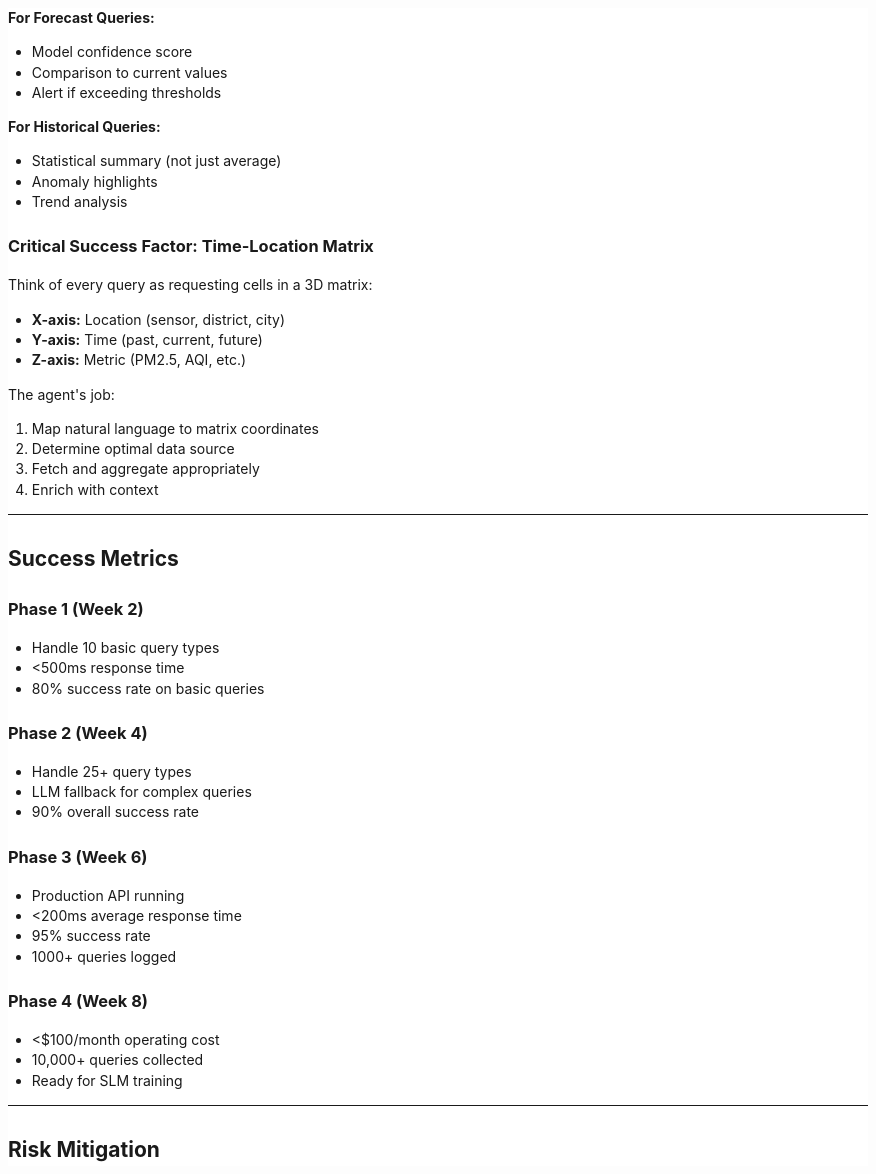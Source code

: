 **For Forecast Queries:**
- Model confidence score
- Comparison to current values
- Alert if exceeding thresholds

**For Historical Queries:**
- Statistical summary (not just average)
- Anomaly highlights
- Trend analysis

### Critical Success Factor: Time-Location Matrix

Think of every query as requesting cells in a 3D matrix:
- **X-axis:** Location (sensor, district, city)
- **Y-axis:** Time (past, current, future)
- **Z-axis:** Metric (PM2.5, AQI, etc.)

The agent's job:
1. Map natural language to matrix coordinates
2. Determine optimal data source
3. Fetch and aggregate appropriately
4. Enrich with context

---

## Success Metrics

### Phase 1 (Week 2)
- Handle 10 basic query types
- <500ms response time
- 80% success rate on basic queries

### Phase 2 (Week 4)  
- Handle 25+ query types
- LLM fallback for complex queries
- 90% overall success rate

### Phase 3 (Week 6)
- Production API running
- <200ms average response time
- 95% success rate
- 1000+ queries logged

### Phase 4 (Week 8)
- <$100/month operating cost
- 10,000+ queries collected
- Ready for SLM training

---

## Risk Mitigation
